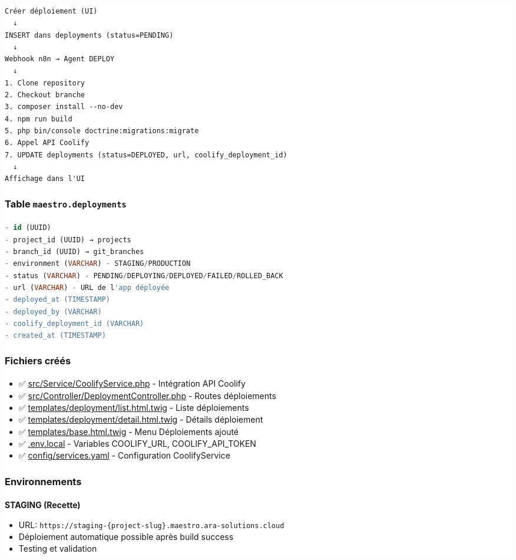```
Créer déploiement (UI)
  ↓
INSERT dans deployments (status=PENDING)
  ↓
Webhook n8n → Agent DEPLOY
  ↓
1. Clone repository
2. Checkout branche
3. composer install --no-dev
4. npm run build
5. php bin/console doctrine:migrations:migrate
6. Appel API Coolify
7. UPDATE deployments (status=DEPLOYED, url, coolify_deployment_id)
  ↓
Affichage dans l'UI
```

### Table `maestro.deployments`

```sql
- id (UUID)
- project_id (UUID) → projects
- branch_id (UUID) → git_branches
- environment (VARCHAR) - STAGING/PRODUCTION
- status (VARCHAR) - PENDING/DEPLOYING/DEPLOYED/FAILED/ROLLED_BACK
- url (VARCHAR) - URL de l'app déployée
- deployed_at (TIMESTAMP)
- deployed_by (VARCHAR)
- coolify_deployment_id (VARCHAR)
- created_at (TIMESTAMP)
```

### Fichiers créés

- ✅ [src/Service/CoolifyService.php](../symfony-app/src/Service/CoolifyService.php) - Intégration API Coolify
- ✅ [src/Controller/DeploymentController.php](../symfony-app/src/Controller/DeploymentController.php) - Routes déploiements
- ✅ [templates/deployment/list.html.twig](../symfony-app/templates/deployment/list.html.twig) - Liste déploiements
- ✅ [templates/deployment/detail.html.twig](../symfony-app/templates/deployment/detail.html.twig) - Détails déploiement
- ✅ [templates/base.html.twig](../symfony-app/templates/base.html.twig) - Menu Déploiements ajouté
- ✅ [.env.local](../symfony-app/.env.local) - Variables COOLIFY_URL, COOLIFY_API_TOKEN
- ✅ [config/services.yaml](../symfony-app/config/services.yaml) - Configuration CoolifyService

### Environnements

**STAGING (Recette)**
- URL: `https://staging-{project-slug}.maestro.ara-solutions.cloud`
- Déploiement automatique possible après build success
- Testing et validation
